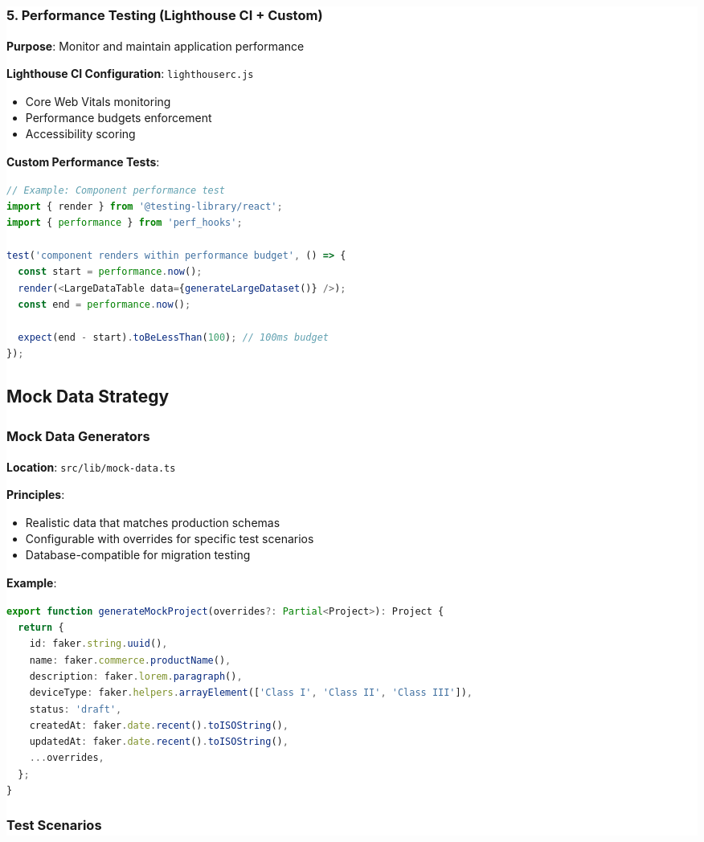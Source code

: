 ### 5. Performance Testing (Lighthouse CI + Custom)

**Purpose**: Monitor and maintain application performance

**Lighthouse CI Configuration**: `lighthouserc.js`
- Core Web Vitals monitoring
- Performance budgets enforcement
- Accessibility scoring

**Custom Performance Tests**:
```typescript
// Example: Component performance test
import { render } from '@testing-library/react';
import { performance } from 'perf_hooks';

test('component renders within performance budget', () => {
  const start = performance.now();
  render(<LargeDataTable data={generateLargeDataset()} />);
  const end = performance.now();
  
  expect(end - start).toBeLessThan(100); // 100ms budget
});
```

## Mock Data Strategy

### Mock Data Generators

**Location**: `src/lib/mock-data.ts`

**Principles**:
- Realistic data that matches production schemas
- Configurable with overrides for specific test scenarios
- Database-compatible for migration testing

**Example**:
```typescript
export function generateMockProject(overrides?: Partial<Project>): Project {
  return {
    id: faker.string.uuid(),
    name: faker.commerce.productName(),
    description: faker.lorem.paragraph(),
    deviceType: faker.helpers.arrayElement(['Class I', 'Class II', 'Class III']),
    status: 'draft',
    createdAt: faker.date.recent().toISOString(),
    updatedAt: faker.date.recent().toISOString(),
    ...overrides,
  };
}
```

### Test Scenarios
